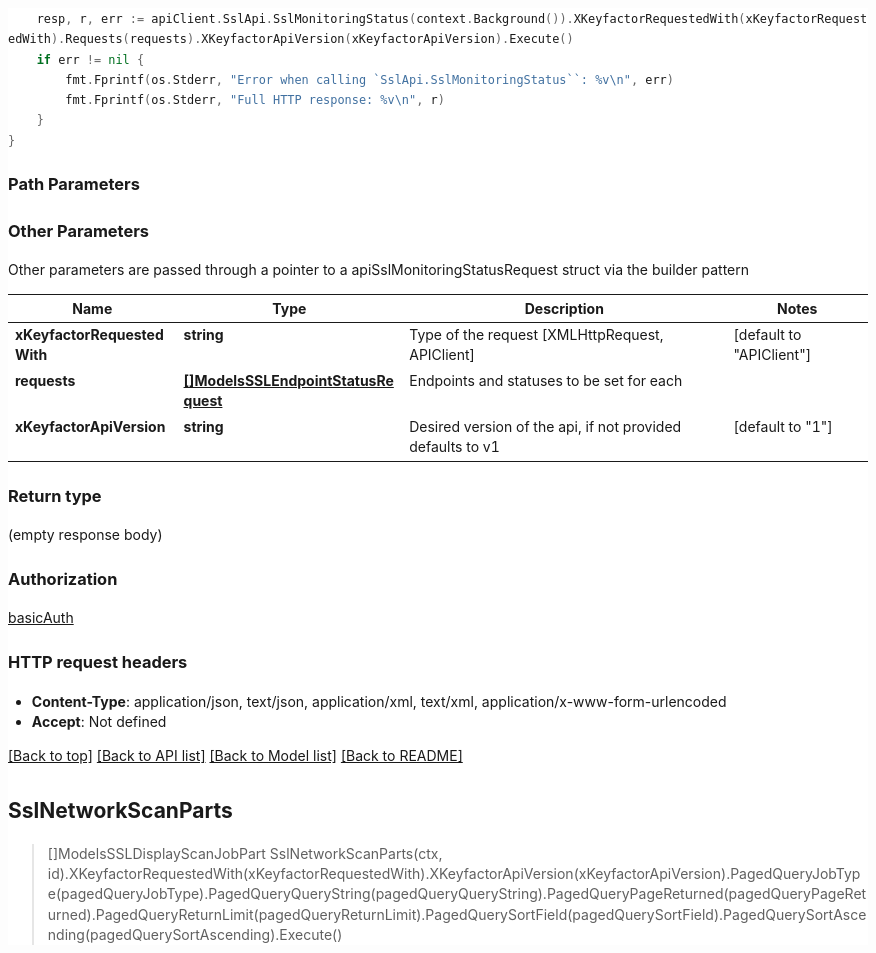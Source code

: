 ```go
    resp, r, err := apiClient.SslApi.SslMonitoringStatus(context.Background()).XKeyfactorRequestedWith(xKeyfactorRequestedWith).Requests(requests).XKeyfactorApiVersion(xKeyfactorApiVersion).Execute()
    if err != nil {
        fmt.Fprintf(os.Stderr, "Error when calling `SslApi.SslMonitoringStatus``: %v\n", err)
        fmt.Fprintf(os.Stderr, "Full HTTP response: %v\n", r)
    }
}
```

### Path Parameters



### Other Parameters

Other parameters are passed through a pointer to a apiSslMonitoringStatusRequest struct via the builder pattern


Name | Type | Description  | Notes
------------- | ------------- | ------------- | -------------
 **xKeyfactorRequestedWith** | **string** | Type of the request [XMLHttpRequest, APIClient] | [default to &quot;APIClient&quot;]
 **requests** | [**[]ModelsSSLEndpointStatusRequest**](ModelsSSLEndpointStatusRequest.md) | Endpoints and statuses to be set for each | 
 **xKeyfactorApiVersion** | **string** | Desired version of the api, if not provided defaults to v1 | [default to &quot;1&quot;]

### Return type

 (empty response body)

### Authorization

[basicAuth](../README.md#Configuration)

### HTTP request headers

- **Content-Type**: application/json, text/json, application/xml, text/xml, application/x-www-form-urlencoded
- **Accept**: Not defined

[[Back to top]](#) [[Back to API list]](../README.md#documentation-for-api-endpoints)
[[Back to Model list]](../README.md#documentation-for-models)
[[Back to README]](../README.md)


## SslNetworkScanParts

> []ModelsSSLDisplayScanJobPart SslNetworkScanParts(ctx, id).XKeyfactorRequestedWith(xKeyfactorRequestedWith).XKeyfactorApiVersion(xKeyfactorApiVersion).PagedQueryJobType(pagedQueryJobType).PagedQueryQueryString(pagedQueryQueryString).PagedQueryPageReturned(pagedQueryPageReturned).PagedQueryReturnLimit(pagedQueryReturnLimit).PagedQuerySortField(pagedQuerySortField).PagedQuerySortAscending(pagedQuerySortAscending).Execute()
